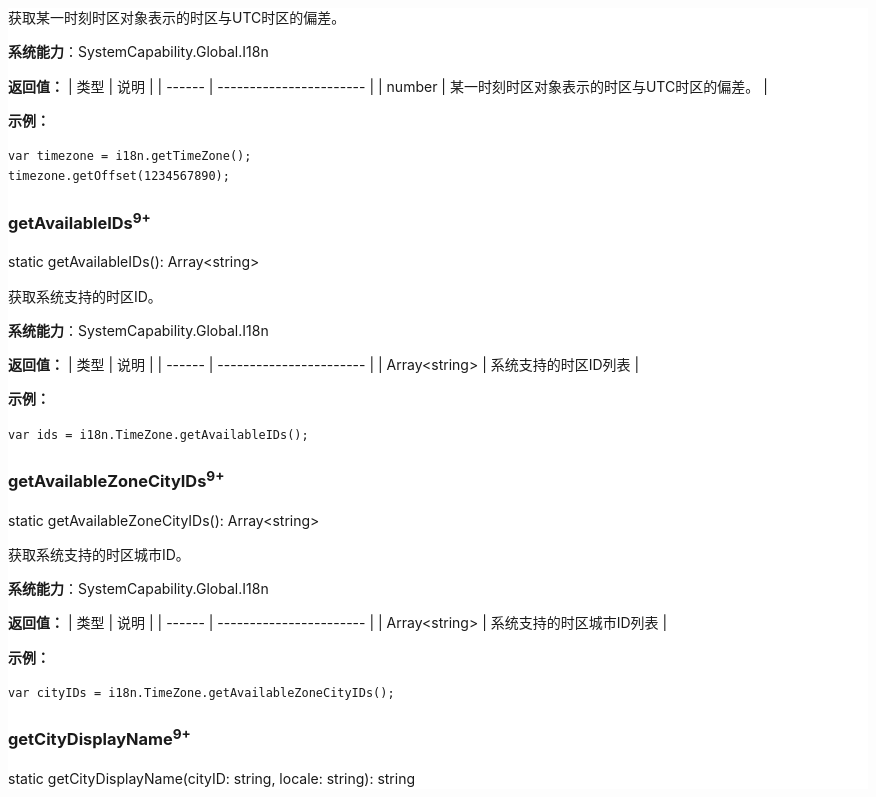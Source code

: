 获取某一时刻时区对象表示的时区与UTC时区的偏差。

**系统能力**：SystemCapability.Global.I18n

**返回值：** 
| 类型     | 说明                      |
| ------ | ----------------------- |
| number | 某一时刻时区对象表示的时区与UTC时区的偏差。 |

**示例：** 
  ```
  var timezone = i18n.getTimeZone();
  timezone.getOffset(1234567890);
  ```


### getAvailableIDs<sup>9+</sup>

static getAvailableIDs(): Array&lt;string&gt;

获取系统支持的时区ID。

**系统能力**：SystemCapability.Global.I18n

**返回值：** 
| 类型     | 说明                      |
| ------ | ----------------------- |
| Array&lt;string&gt; | 系统支持的时区ID列表 |

**示例：** 
  ```
  var ids = i18n.TimeZone.getAvailableIDs();
  ```


### getAvailableZoneCityIDs<sup>9+</sup>

static getAvailableZoneCityIDs(): Array&lt;string&gt;

获取系统支持的时区城市ID。

**系统能力**：SystemCapability.Global.I18n

**返回值：** 
| 类型     | 说明                      |
| ------ | ----------------------- |
| Array&lt;string&gt; | 系统支持的时区城市ID列表 |

**示例：** 
  ```
  var cityIDs = i18n.TimeZone.getAvailableZoneCityIDs();
  ```


### getCityDisplayName<sup>9+</sup>

static getCityDisplayName(cityID: string, locale: string): string
